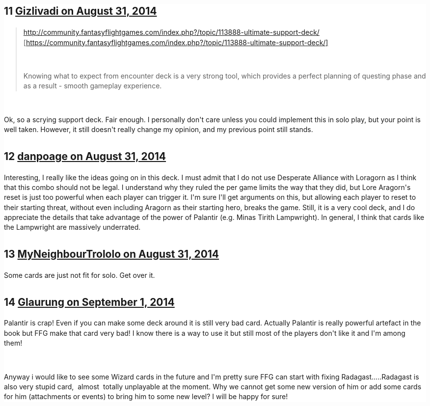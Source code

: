 ## 11 [Gizlivadi on August 31, 2014](https://community.fantasyflightgames.com/topic/120772-an-idea-for-a-future-player-card-theme-caleb-read-this/?do=findComment&comment=1240765)

> http://community.fantasyflightgames.com/index.php?/topic/113888-ultimate-support-deck/ [https://community.fantasyflightgames.com/index.php?/topic/113888-ultimate-support-deck/]
> 
>  
> 
> Knowing what to expect from encounter deck is a very strong tool, which provides a perfect planning of questing phase and as a result - smooth gameplay experience.

 

Ok, so a scrying support deck. Fair enough. I personally don't care unless you could implement this in solo play, but your point is well taken. However, it still doesn't really change my opinion, and my previous point still stands.

## 12 [danpoage on August 31, 2014](https://community.fantasyflightgames.com/topic/120772-an-idea-for-a-future-player-card-theme-caleb-read-this/?do=findComment&comment=1240770)

Interesting, I really like the ideas going on in this deck. I must admit that I do not use Desperate Alliance with Loragorn as I think that this combo should not be legal. I understand why they ruled the per game limits the way that they did, but Lore Aragorn's reset is just too powerful when each player can trigger it. I'm sure I'll get arguments on this, but allowing each player to reset to their starting threat, without even including Aragorn as their starting hero, breaks the game. Still, it is a very cool deck, and I do appreciate the details that take advantage of the power of Palantir (e.g. Minas Tirith Lampwright). In general, I think that cards like the Lampwright are massively underrated.

## 13 [MyNeighbourTrololo on August 31, 2014](https://community.fantasyflightgames.com/topic/120772-an-idea-for-a-future-player-card-theme-caleb-read-this/?do=findComment&comment=1240806)

Some cards are just not fit for solo. Get over it.

## 14 [Glaurung on September 1, 2014](https://community.fantasyflightgames.com/topic/120772-an-idea-for-a-future-player-card-theme-caleb-read-this/?do=findComment&comment=1240962)

Palantir is crap! Even if you can make some deck around it is still very bad card. Actually Palantir is really powerful artefact in the book but FFG make that card very bad! I know there is a way to use it but still most of the players don't like it and I'm among them! 

 

Anyway i would like to see some Wizard cards in the future and I'm pretty sure FFG can start with fixing Radagast.....Radagast is also very stupid card,  almost  totally unplayable at the moment. Why we cannot get some new version of him or add some cards for him (attachments or events) to bring him to some new level? I will be happy for sure!  
